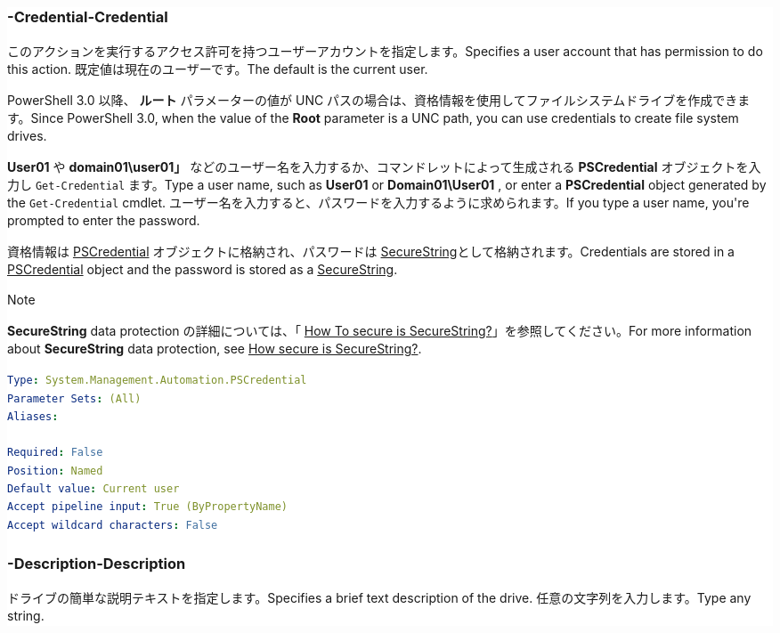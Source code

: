 ### <span data-ttu-id="16c85-177">-Credential</span><span class="sxs-lookup"><span data-stu-id="16c85-177">-Credential</span></span>

<span data-ttu-id="16c85-178">このアクションを実行するアクセス許可を持つユーザーアカウントを指定します。</span><span class="sxs-lookup"><span data-stu-id="16c85-178">Specifies a user account that has permission to do this action.</span></span> <span data-ttu-id="16c85-179">既定値は現在のユーザーです。</span><span class="sxs-lookup"><span data-stu-id="16c85-179">The default is the current user.</span></span>

<span data-ttu-id="16c85-180">PowerShell 3.0 以降、 **ルート** パラメーターの値が UNC パスの場合は、資格情報を使用してファイルシステムドライブを作成できます。</span><span class="sxs-lookup"><span data-stu-id="16c85-180">Since PowerShell 3.0, when the value of the **Root** parameter is a UNC path, you can use credentials to create file system drives.</span></span>

<span data-ttu-id="16c85-181">**User01** や **domain01\user01」** などのユーザー名を入力するか、コマンドレットによって生成される **PSCredential** オブジェクトを入力し `Get-Credential` ます。</span><span class="sxs-lookup"><span data-stu-id="16c85-181">Type a user name, such as **User01** or **Domain01\User01** , or enter a **PSCredential** object generated by the `Get-Credential` cmdlet.</span></span> <span data-ttu-id="16c85-182">ユーザー名を入力すると、パスワードを入力するように求められます。</span><span class="sxs-lookup"><span data-stu-id="16c85-182">If you type a user name, you're prompted to enter the password.</span></span>

<span data-ttu-id="16c85-183">資格情報は [PSCredential](/dotnet/api/system.management.automation.pscredential) オブジェクトに格納され、パスワードは [SecureString](/dotnet/api/system.security.securestring)として格納されます。</span><span class="sxs-lookup"><span data-stu-id="16c85-183">Credentials are stored in a [PSCredential](/dotnet/api/system.management.automation.pscredential) object and the password is stored as a [SecureString](/dotnet/api/system.security.securestring).</span></span>

> [!NOTE]
> <span data-ttu-id="16c85-184">**SecureString** data protection の詳細については、「 [How To secure is SecureString?](/dotnet/api/system.security.securestring#how-secure-is-securestring)」を参照してください。</span><span class="sxs-lookup"><span data-stu-id="16c85-184">For more information about **SecureString** data protection, see [How secure is SecureString?](/dotnet/api/system.security.securestring#how-secure-is-securestring).</span></span>

```yaml
Type: System.Management.Automation.PSCredential
Parameter Sets: (All)
Aliases:

Required: False
Position: Named
Default value: Current user
Accept pipeline input: True (ByPropertyName)
Accept wildcard characters: False
```

### <span data-ttu-id="16c85-185">-Description</span><span class="sxs-lookup"><span data-stu-id="16c85-185">-Description</span></span>

<span data-ttu-id="16c85-186">ドライブの簡単な説明テキストを指定します。</span><span class="sxs-lookup"><span data-stu-id="16c85-186">Specifies a brief text description of the drive.</span></span> <span data-ttu-id="16c85-187">任意の文字列を入力します。</span><span class="sxs-lookup"><span data-stu-id="16c85-187">Type any string.</span></span>
